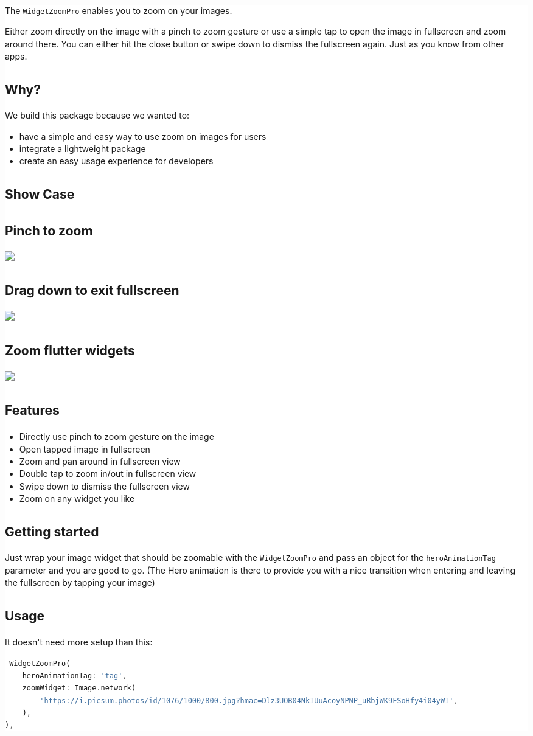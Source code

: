 The `WidgetZoomPro` enables you to zoom on your images.

Either zoom directly on the image with a pinch to zoom gesture or use a simple tap to open the image in fullscreen and zoom around there. You can either hit the close button or swipe down to dismiss the fullscreen again. Just as you know from other apps.

## Why?

We build this package because we wanted to:

- have a simple and easy way to use zoom on images for users
- integrate a lightweight package
- create an easy usage experience for developers

## Show Case

## Pinch to zoom

<img src="https://github.com/appinioGmbH/flutter_packages/blob/main/assets/widget_zoom/pinch_to_zoom.gif?raw=true" height="400">

## Drag down to exit fullscreen

<img src="https://github.com/appinioGmbH/flutter_packages/blob/main/assets/widget_zoom/swipe_to_exit.gif?raw=true" height="400">

## Zoom flutter widgets

<img src="https://github.com/appinioGmbH/flutter_packages/blob/main/assets/widget_zoom/zoom_widget.gif?raw=true" height="400">

## Features

- Directly use pinch to zoom gesture on the image
- Open tapped image in fullscreen
- Zoom and pan around in fullscreen view
- Double tap to zoom in/out in fullscreen view
- Swipe down to dismiss the fullscreen view
- Zoom on any widget you like

## Getting started

Just wrap your image widget that should be zoomable with the `WidgetZoomPro` and pass an object for the `heroAnimationTag` parameter and you are good to go. (The Hero animation is there to provide you with a nice transition when entering and leaving the fullscreen by tapping your image)

## Usage

It doesn't need more setup than this:

```dart
 WidgetZoomPro(
    heroAnimationTag: 'tag',
    zoomWidget: Image.network(
        'https://i.picsum.photos/id/1076/1000/800.jpg?hmac=Dlz3UOB04NkIUuAcoyNPNP_uRbjWK9FSoHfy4i04yWI',
    ),
),
```
